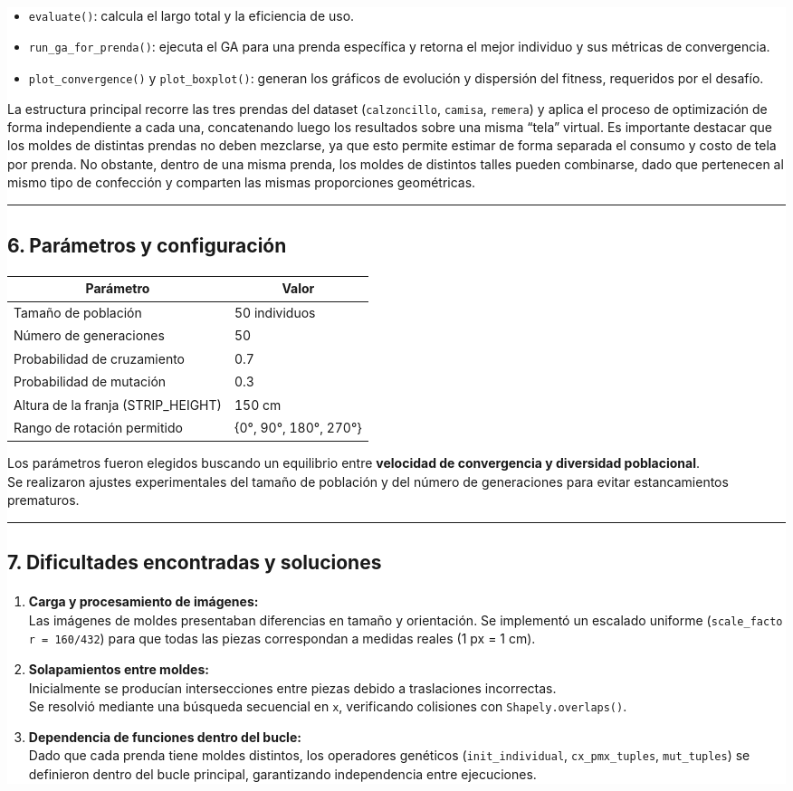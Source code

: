 - `evaluate()`: calcula el largo total y la eficiencia de uso.

- `run_ga_for_prenda()`: ejecuta el GA para una prenda específica y retorna el mejor individuo y sus métricas de convergencia.

- `plot_convergence()` y `plot_boxplot()`: generan los gráficos de evolución y dispersión del fitness, requeridos por el desafío.

La estructura principal recorre las tres prendas del dataset (`calzoncillo`, `camisa`, `remera`) y aplica el proceso de optimización de forma independiente a cada una, concatenando luego los resultados sobre una misma “tela” virtual. Es importante destacar que los moldes de distintas prendas no deben mezclarse, ya que esto permite estimar de forma separada el consumo y costo de tela por prenda.
No obstante, dentro de una misma prenda, los moldes de distintos talles pueden combinarse, dado que pertenecen al mismo tipo de confección y comparten las mismas proporciones geométricas.

---

## 6. Parámetros y configuración

| Parámetro | Valor |
|------------|--------|
| Tamaño de población | 50 individuos |
| Número de generaciones | 50 |
| Probabilidad de cruzamiento | 0.7 |
| Probabilidad de mutación | 0.3 |
| Altura de la franja (STRIP_HEIGHT) | 150 cm |
| Rango de rotación permitido | {0°, 90°, 180°, 270°} |

Los parámetros fueron elegidos buscando un equilibrio entre **velocidad de convergencia y diversidad poblacional**.  
Se realizaron ajustes experimentales del tamaño de población y del número de generaciones para evitar estancamientos prematuros.

---

## 7. Dificultades encontradas y soluciones

1. **Carga y procesamiento de imágenes:**  
   Las imágenes de moldes presentaban diferencias en tamaño y orientación. Se implementó un escalado uniforme (`scale_factor = 160/432`) para que todas las piezas correspondan a medidas reales (1 px = 1 cm).

2. **Solapamientos entre moldes:**  
   Inicialmente se producían intersecciones entre piezas debido a traslaciones incorrectas.  
   Se resolvió mediante una búsqueda secuencial en `x`, verificando colisiones con `Shapely.overlaps()`.

3. **Dependencia de funciones dentro del bucle:**  
   Dado que cada prenda tiene moldes distintos, los operadores genéticos (`init_individual`, `cx_pmx_tuples`, `mut_tuples`) se definieron dentro del bucle principal, garantizando independencia entre ejecuciones.
